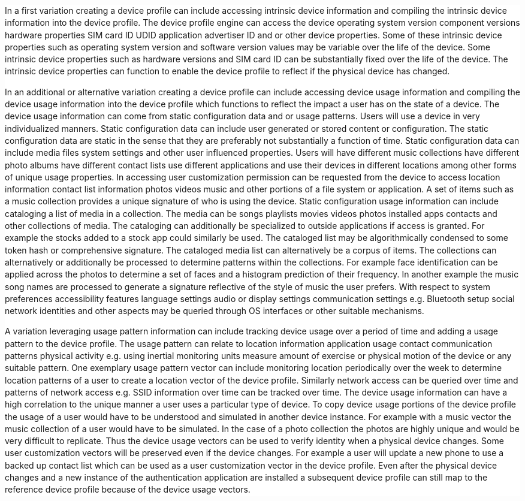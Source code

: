 In a first variation creating a device profile can include accessing intrinsic device information and compiling the intrinsic device information into the device profile. The device profile engine can access the device operating system version component versions hardware properties SIM card ID UDID application advertiser ID and or other device properties. Some of these intrinsic device properties such as operating system version and software version values may be variable over the life of the device. Some intrinsic device properties such as hardware versions and SIM card ID can be substantially fixed over the life of the device. The intrinsic device properties can function to enable the device profile to reflect if the physical device has changed.

In an additional or alternative variation creating a device profile can include accessing device usage information and compiling the device usage information into the device profile which functions to reflect the impact a user has on the state of a device. The device usage information can come from static configuration data and or usage patterns. Users will use a device in very individualized manners. Static configuration data can include user generated or stored content or configuration. The static configuration data are static in the sense that they are preferably not substantially a function of time. Static configuration data can include media files system settings and other user influenced properties. Users will have different music collections have different photo albums have different contact lists use different applications and use their devices in different locations among other forms of unique usage properties. In accessing user customization permission can be requested from the device to access location information contact list information photos videos music and other portions of a file system or application. A set of items such as a music collection provides a unique signature of who is using the device. Static configuration usage information can include cataloging a list of media in a collection. The media can be songs playlists movies videos photos installed apps contacts and other collections of media. The cataloging can additionally be specialized to outside applications if access is granted. For example the stocks added to a stock app could similarly be used. The cataloged list may be algorithmically condensed to some token hash or comprehensive signature. The cataloged media list can alternatively be a corpus of items. The collections can alternatively or additionally be processed to determine patterns within the collections. For example face identification can be applied across the photos to determine a set of faces and a histogram prediction of their frequency. In another example the music song names are processed to generate a signature reflective of the style of music the user prefers. With respect to system preferences accessibility features language settings audio or display settings communication settings e.g. Bluetooth setup social network identities and other aspects may be queried through OS interfaces or other suitable mechanisms.

A variation leveraging usage pattern information can include tracking device usage over a period of time and adding a usage pattern to the device profile. The usage pattern can relate to location information application usage contact communication patterns physical activity e.g. using inertial monitoring units measure amount of exercise or physical motion of the device or any suitable pattern. One exemplary usage pattern vector can include monitoring location periodically over the week to determine location patterns of a user to create a location vector of the device profile. Similarly network access can be queried over time and patterns of network access e.g. SSID information over time can be tracked over time. The device usage information can have a high correlation to the unique manner a user uses a particular type of device. To copy device usage portions of the device profile the usage of a user would have to be understood and simulated in another device instance. For example with a music vector the music collection of a user would have to be simulated. In the case of a photo collection the photos are highly unique and would be very difficult to replicate. Thus the device usage vectors can be used to verify identity when a physical device changes. Some user customization vectors will be preserved even if the device changes. For example a user will update a new phone to use a backed up contact list which can be used as a user customization vector in the device profile. Even after the physical device changes and a new instance of the authentication application are installed a subsequent device profile can still map to the reference device profile because of the device usage vectors.

